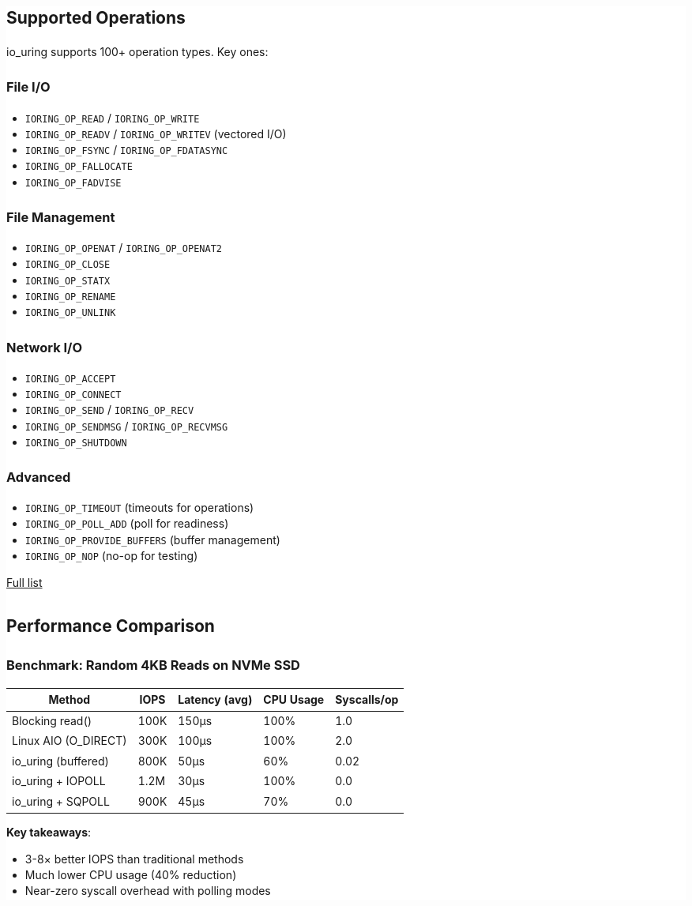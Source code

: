 ## Supported Operations

io_uring supports 100+ operation types. Key ones:

### File I/O
- `IORING_OP_READ` / `IORING_OP_WRITE`
- `IORING_OP_READV` / `IORING_OP_WRITEV` (vectored I/O)
- `IORING_OP_FSYNC` / `IORING_OP_FDATASYNC`
- `IORING_OP_FALLOCATE`
- `IORING_OP_FADVISE`

### File Management
- `IORING_OP_OPENAT` / `IORING_OP_OPENAT2`
- `IORING_OP_CLOSE`
- `IORING_OP_STATX`
- `IORING_OP_RENAME`
- `IORING_OP_UNLINK`

### Network I/O
- `IORING_OP_ACCEPT`
- `IORING_OP_CONNECT`
- `IORING_OP_SEND` / `IORING_OP_RECV`
- `IORING_OP_SENDMSG` / `IORING_OP_RECVMSG`
- `IORING_OP_SHUTDOWN`

### Advanced
- `IORING_OP_TIMEOUT` (timeouts for operations)
- `IORING_OP_POLL_ADD` (poll for readiness)
- `IORING_OP_PROVIDE_BUFFERS` (buffer management)
- `IORING_OP_NOP` (no-op for testing)

[Full list](https://kernel.dk/io_uring.pdf)

## Performance Comparison

### Benchmark: Random 4KB Reads on NVMe SSD

| Method                    | IOPS    | Latency (avg) | CPU Usage | Syscalls/op |
|---------------------------|---------|---------------|-----------|-------------|
| Blocking read()           | 100K    | 150μs         | 100%      | 1.0         |
| Linux AIO (O_DIRECT)      | 300K    | 100μs         | 100%      | 2.0         |
| io_uring (buffered)       | 800K    | 50μs          | 60%       | 0.02        |
| io_uring + IOPOLL         | 1.2M    | 30μs          | 100%      | 0.0         |
| io_uring + SQPOLL         | 900K    | 45μs          | 70%       | 0.0         |

**Key takeaways**:
- 3-8× better IOPS than traditional methods
- Much lower CPU usage (40% reduction)
- Near-zero syscall overhead with polling modes
